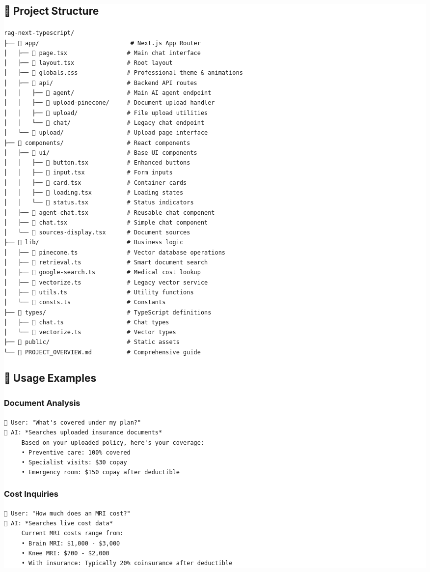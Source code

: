 ## 📁 Project Structure

```
rag-next-typescript/
├── 📂 app/                          # Next.js App Router
│   ├── 📄 page.tsx                 # Main chat interface
│   ├── 📄 layout.tsx               # Root layout
│   ├── 📄 globals.css              # Professional theme & animations
│   ├── 📂 api/                     # Backend API routes
│   │   ├── 📂 agent/               # Main AI agent endpoint
│   │   ├── 📂 upload-pinecone/     # Document upload handler
│   │   ├── 📂 upload/              # File upload utilities
│   │   └── 📂 chat/                # Legacy chat endpoint
│   └── 📂 upload/                  # Upload page interface
├── 📂 components/                  # React components
│   ├── 📂 ui/                      # Base UI components
│   │   ├── 📄 button.tsx           # Enhanced buttons
│   │   ├── 📄 input.tsx            # Form inputs
│   │   ├── 📄 card.tsx             # Container cards
│   │   ├── 📄 loading.tsx          # Loading states
│   │   └── 📄 status.tsx           # Status indicators
│   ├── 📄 agent-chat.tsx           # Reusable chat component
│   ├── 📄 chat.tsx                 # Simple chat component
│   └── 📄 sources-display.tsx      # Document sources
├── 📂 lib/                         # Business logic
│   ├── 📄 pinecone.ts              # Vector database operations
│   ├── 📄 retrieval.ts             # Smart document search
│   ├── 📄 google-search.ts         # Medical cost lookup
│   ├── 📄 vectorize.ts             # Legacy vector service
│   ├── 📄 utils.ts                 # Utility functions
│   └── 📄 consts.ts                # Constants
├── 📂 types/                       # TypeScript definitions
│   ├── 📄 chat.ts                  # Chat types
│   └── 📄 vectorize.ts             # Vector types
├── 📂 public/                      # Static assets
└── 📄 PROJECT_OVERVIEW.md          # Comprehensive guide
```

## 🎯 Usage Examples

### Document Analysis
```
👤 User: "What's covered under my plan?"
🤖 AI: *Searches uploaded insurance documents*
     Based on your uploaded policy, here's your coverage:
     • Preventive care: 100% covered
     • Specialist visits: $30 copay
     • Emergency room: $150 copay after deductible
```

### Cost Inquiries
```
👤 User: "How much does an MRI cost?"
🤖 AI: *Searches live cost data*
     Current MRI costs range from:
     • Brain MRI: $1,000 - $3,000
     • Knee MRI: $700 - $2,000
     • With insurance: Typically 20% coinsurance after deductible
```
